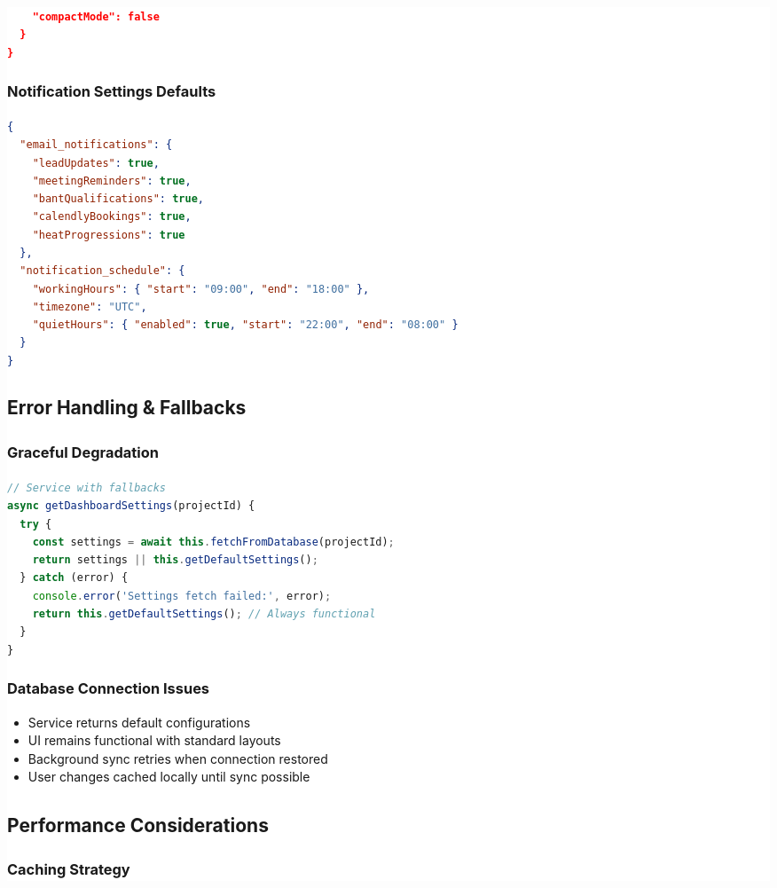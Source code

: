 ```json
    "compactMode": false
  }
}
```

### Notification Settings Defaults

```json
{
  "email_notifications": {
    "leadUpdates": true,
    "meetingReminders": true,
    "bantQualifications": true,
    "calendlyBookings": true,
    "heatProgressions": true
  },
  "notification_schedule": {
    "workingHours": { "start": "09:00", "end": "18:00" },
    "timezone": "UTC",
    "quietHours": { "enabled": true, "start": "22:00", "end": "08:00" }
  }
}
```

## Error Handling & Fallbacks

### Graceful Degradation

```typescript
// Service with fallbacks
async getDashboardSettings(projectId) {
  try {
    const settings = await this.fetchFromDatabase(projectId);
    return settings || this.getDefaultSettings();
  } catch (error) {
    console.error('Settings fetch failed:', error);
    return this.getDefaultSettings(); // Always functional
  }
}
```

### Database Connection Issues

- Service returns default configurations
- UI remains functional with standard layouts
- Background sync retries when connection restored
- User changes cached locally until sync possible

## Performance Considerations

### Caching Strategy
